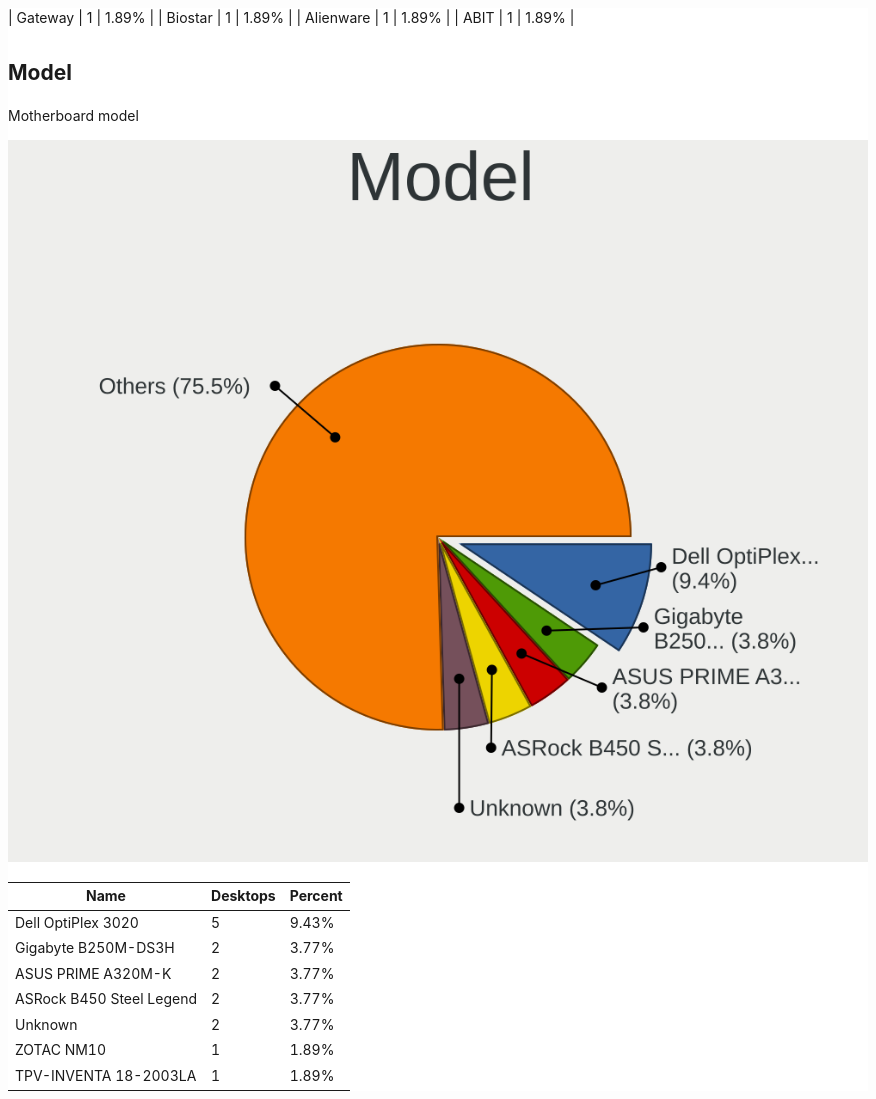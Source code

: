 | Gateway             | 1        | 1.89%   |
| Biostar             | 1        | 1.89%   |
| Alienware           | 1        | 1.89%   |
| ABIT                | 1        | 1.89%   |

Model
-----

Motherboard model

![Model](./images/pie_chart/node_model.svg)


| Name                                     | Desktops | Percent |
|------------------------------------------|----------|---------|
| Dell OptiPlex 3020                       | 5        | 9.43%   |
| Gigabyte B250M-DS3H                      | 2        | 3.77%   |
| ASUS PRIME A320M-K                       | 2        | 3.77%   |
| ASRock B450 Steel Legend                 | 2        | 3.77%   |
| Unknown                                  | 2        | 3.77%   |
| ZOTAC NM10                               | 1        | 1.89%   |
| TPV-INVENTA 18-2003LA                    | 1        | 1.89%   |
